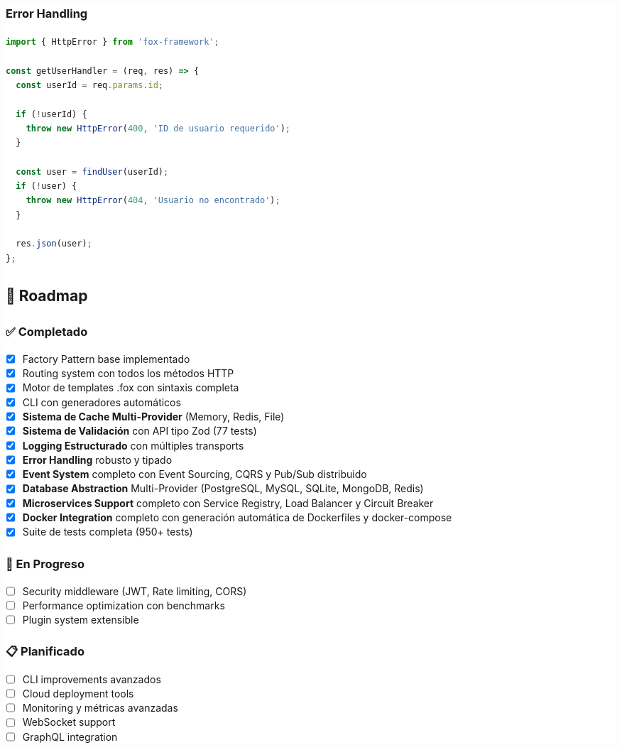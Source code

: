 ### Error Handling

```typescript
import { HttpError } from 'fox-framework';

const getUserHandler = (req, res) => {
  const userId = req.params.id;
  
  if (!userId) {
    throw new HttpError(400, 'ID de usuario requerido');
  }
  
  const user = findUser(userId);
  if (!user) {
    throw new HttpError(404, 'Usuario no encontrado');
  }
  
  res.json(user);
};
```

## 🎯 Roadmap

### ✅ Completado

- [x] Factory Pattern base implementado
- [x] Routing system con todos los métodos HTTP
- [x] Motor de templates .fox con sintaxis completa
- [x] CLI con generadores automáticos  
- [x] **Sistema de Cache Multi-Provider** (Memory, Redis, File)
- [x] **Sistema de Validación** con API tipo Zod (77 tests)
- [x] **Logging Estructurado** con múltiples transports
- [x] **Error Handling** robusto y tipado
- [x] **Event System** completo con Event Sourcing, CQRS y Pub/Sub distribuido
- [x] **Database Abstraction** Multi-Provider (PostgreSQL, MySQL, SQLite, MongoDB, Redis)
- [x] **Microservices Support** completo con Service Registry, Load Balancer y Circuit Breaker
- [x] **Docker Integration** completo con generación automática de Dockerfiles y docker-compose
- [x] Suite de tests completa (950+ tests)

### 🔄 En Progreso

- [ ] Security middleware (JWT, Rate limiting, CORS)
- [ ] Performance optimization con benchmarks
- [ ] Plugin system extensible

### 📋 Planificado

- [ ] CLI improvements avanzados
- [ ] Cloud deployment tools
- [ ] Monitoring y métricas avanzadas
- [ ] WebSocket support
- [ ] GraphQL integration
